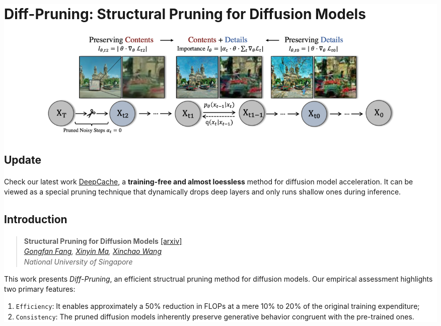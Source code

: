 # Diff-Pruning: Structural Pruning for Diffusion Models

<div align="center">
<img src="assets/framework.png" width="80%"></img>
</div>

## Update
Check our latest work [DeepCache](https://horseee.github.io/Diffusion_DeepCache/), a **training-free and almost loessless** method for diffusion model acceleration. It can be viewed as a special pruning technique that dynamically drops deep layers and only runs shallow ones during inference.


## Introduction
> **Structural Pruning for Diffusion Models** [[arxiv]](https://arxiv.org/abs/2305.10924)  
> *[Gongfan Fang](https://fangggf.github.io/), [Xinyin Ma](https://horseee.github.io/), [Xinchao Wang](https://sites.google.com/site/sitexinchaowang/)*    
> *National University of Singapore*

This work presents *Diff-Pruning*, an efficient structrual pruning method for diffusion models. Our empirical assessment highlights two primary features:
1) ``Efficiency``: It enables approximately a 50% reduction in FLOPs at a mere 10% to 20% of the original training expenditure; 
2) ``Consistency``: The pruned diffusion models inherently preserve generative behavior congruent with the pre-trained ones.

<div align="center">